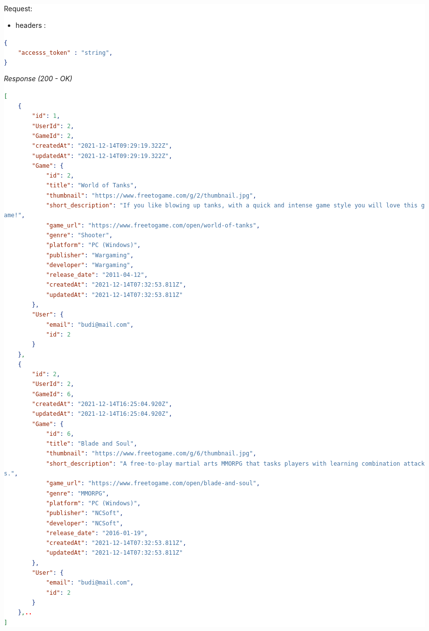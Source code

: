 Request:
- headers :
```json
{
    "accesss_token" : "string",
}
````

_Response (200 - OK)_
```json
[
    {
        "id": 1,
        "UserId": 2,
        "GameId": 2,
        "createdAt": "2021-12-14T09:29:19.322Z",
        "updatedAt": "2021-12-14T09:29:19.322Z",
        "Game": {
            "id": 2,
            "title": "World of Tanks",
            "thumbnail": "https://www.freetogame.com/g/2/thumbnail.jpg",
            "short_description": "If you like blowing up tanks, with a quick and intense game style you will love this game!",
            "game_url": "https://www.freetogame.com/open/world-of-tanks",
            "genre": "Shooter",
            "platform": "PC (Windows)",
            "publisher": "Wargaming",
            "developer": "Wargaming",
            "release_date": "2011-04-12",
            "createdAt": "2021-12-14T07:32:53.811Z",
            "updatedAt": "2021-12-14T07:32:53.811Z"
        },
        "User": {
            "email": "budi@mail.com",
            "id": 2
        }
    },
    {
        "id": 2,
        "UserId": 2,
        "GameId": 6,
        "createdAt": "2021-12-14T16:25:04.920Z",
        "updatedAt": "2021-12-14T16:25:04.920Z",
        "Game": {
            "id": 6,
            "title": "Blade and Soul",
            "thumbnail": "https://www.freetogame.com/g/6/thumbnail.jpg",
            "short_description": "A free-to-play martial arts MMORPG that tasks players with learning combination attacks.",
            "game_url": "https://www.freetogame.com/open/blade-and-soul",
            "genre": "MMORPG",
            "platform": "PC (Windows)",
            "publisher": "NCSoft",
            "developer": "NCSoft",
            "release_date": "2016-01-19",
            "createdAt": "2021-12-14T07:32:53.811Z",
            "updatedAt": "2021-12-14T07:32:53.811Z"
        },
        "User": {
            "email": "budi@mail.com",
            "id": 2
        }
    },..
]
```